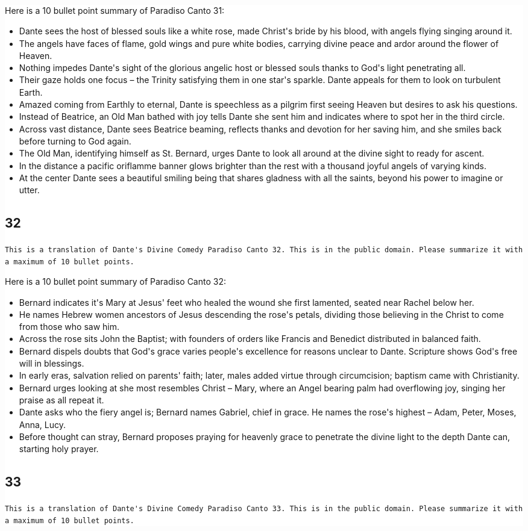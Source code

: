 Here is a 10 bullet point summary of Paradiso Canto 31:

- Dante sees the host of blessed souls like a white rose, made Christ's bride by his blood, with angels flying singing around it.
- The angels have faces of flame, gold wings and pure white bodies, carrying divine peace and ardor around the flower of Heaven.
- Nothing impedes Dante's sight of the glorious angelic host or blessed souls thanks to God's light penetrating all. 
- Their gaze holds one focus – the Trinity satisfying them in one star's sparkle. Dante appeals for them to look on turbulent Earth.
- Amazed coming from Earthly to eternal, Dante is speechless as a pilgrim first seeing Heaven but desires to ask his questions.
- Instead of Beatrice, an Old Man bathed with joy tells Dante she sent him and indicates where to spot her in the third circle.
- Across vast distance, Dante sees Beatrice beaming, reflects thanks and devotion for her saving him, and she smiles back before turning to God again.
- The Old Man, identifying himself as St. Bernard, urges Dante to look all around at the divine sight to ready for ascent. 
- In the distance a pacific oriflamme banner glows brighter than the rest with a thousand joyful angels of varying kinds.
- At the center Dante sees a beautiful smiling being that shares gladness with all the saints, beyond his power to imagine or utter.

## 32

    This is a translation of Dante's Divine Comedy Paradiso Canto 32. This is in the public domain. Please summarize it with a maximum of 10 bullet points.

Here is a 10 bullet point summary of Paradiso Canto 32:

- Bernard indicates it's Mary at Jesus' feet who healed the wound she first lamented, seated near Rachel below her.
- He names Hebrew women ancestors of Jesus descending the rose's petals, dividing those believing in the Christ to come from those who saw him.
- Across the rose sits John the Baptist; with founders of orders like Francis and Benedict distributed in balanced faith. 
- Bernard dispels doubts that God's grace varies people's excellence for reasons unclear to Dante. Scripture shows God's free will in blessings.
- In early eras, salvation relied on parents' faith; later, males added virtue through circumcision; baptism came with Christianity.  
- Bernard urges looking at she most resembles Christ – Mary, where an Angel bearing palm had overflowing joy, singing her praise as all repeat it.
- Dante asks who the fiery angel is; Bernard names Gabriel, chief in grace. He names the rose's highest – Adam, Peter, Moses, Anna, Lucy. 
- Before thought can stray, Bernard proposes praying for heavenly grace to penetrate the divine light to the depth Dante can, starting holy prayer.

## 33

    This is a translation of Dante's Divine Comedy Paradiso Canto 33. This is in the public domain. Please summarize it with a maximum of 10 bullet points.
